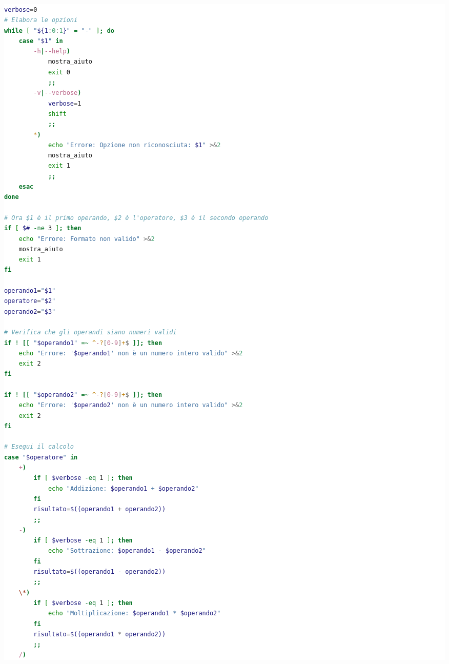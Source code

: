 ```bash
verbose=0
# Elabora le opzioni
while [ "${1:0:1}" = "-" ]; do
    case "$1" in
        -h|--help)
            mostra_aiuto
            exit 0
            ;;
        -v|--verbose)
            verbose=1
            shift
            ;;
        *)
            echo "Errore: Opzione non riconosciuta: $1" >&2
            mostra_aiuto
            exit 1
            ;;
    esac
done

# Ora $1 è il primo operando, $2 è l'operatore, $3 è il secondo operando
if [ $# -ne 3 ]; then
    echo "Errore: Formato non valido" >&2
    mostra_aiuto
    exit 1
fi

operando1="$1"
operatore="$2"
operando2="$3"

# Verifica che gli operandi siano numeri validi
if ! [[ "$operando1" =~ ^-?[0-9]+$ ]]; then
    echo "Errore: '$operando1' non è un numero intero valido" >&2
    exit 2
fi

if ! [[ "$operando2" =~ ^-?[0-9]+$ ]]; then
    echo "Errore: '$operando2' non è un numero intero valido" >&2
    exit 2
fi

# Esegui il calcolo
case "$operatore" in
    +)
        if [ $verbose -eq 1 ]; then
            echo "Addizione: $operando1 + $operando2"
        fi
        risultato=$((operando1 + operando2))
        ;;
    -)
        if [ $verbose -eq 1 ]; then
            echo "Sottrazione: $operando1 - $operando2"
        fi
        risultato=$((operando1 - operando2))
        ;;
    \*)
        if [ $verbose -eq 1 ]; then
            echo "Moltiplicazione: $operando1 * $operando2"
        fi
        risultato=$((operando1 * operando2))
        ;;
    /)
```